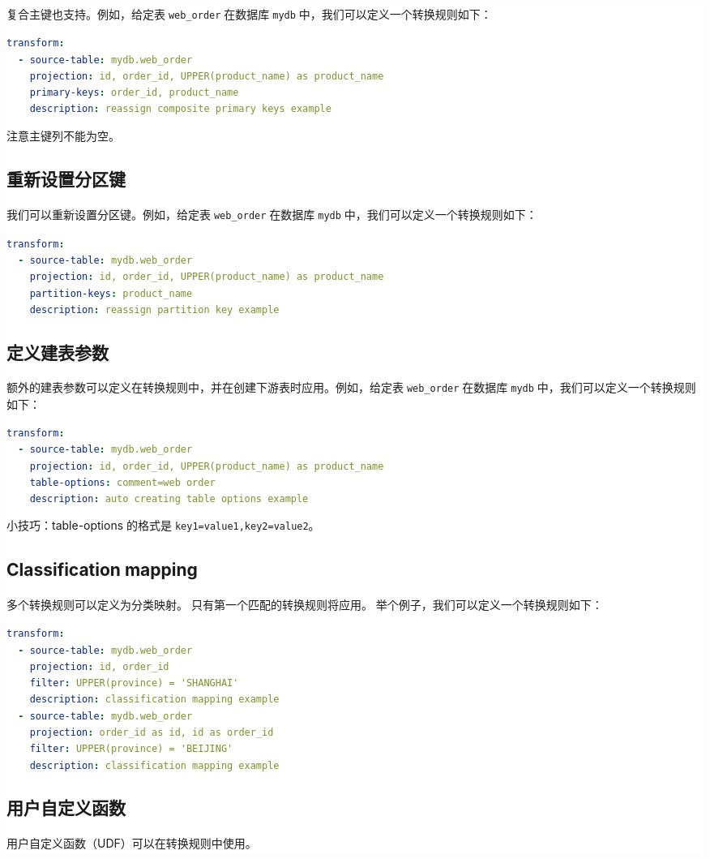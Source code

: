 复合主键也支持。例如，给定表 `web_order` 在数据库 `mydb` 中，我们可以定义一个转换规则如下：

```yaml
transform:
  - source-table: mydb.web_order
    projection: id, order_id, UPPER(product_name) as product_name
    primary-keys: order_id, product_name
    description: reassign composite primary keys example
```

注意主键列不能为空。

## 重新设置分区键
我们可以重新设置分区键。例如，给定表 `web_order` 在数据库 `mydb` 中，我们可以定义一个转换规则如下：
```yaml
transform:
  - source-table: mydb.web_order
    projection: id, order_id, UPPER(product_name) as product_name
    partition-keys: product_name
    description: reassign partition key example
```

## 定义建表参数
额外的建表参数可以定义在转换规则中，并在创建下游表时应用。例如，给定表 `web_order` 在数据库 `mydb` 中，我们可以定义一个转换规则如下：

```yaml
transform:
  - source-table: mydb.web_order
    projection: id, order_id, UPPER(product_name) as product_name
    table-options: comment=web order
    description: auto creating table options example
```
小技巧：table-options 的格式是 `key1=value1,key2=value2`。

## Classification mapping
多个转换规则可以定义为分类映射。
只有第一个匹配的转换规则将应用。
举个例子，我们可以定义一个转换规则如下：

```yaml
transform:
  - source-table: mydb.web_order
    projection: id, order_id
    filter: UPPER(province) = 'SHANGHAI'
    description: classification mapping example
  - source-table: mydb.web_order
    projection: order_id as id, id as order_id
    filter: UPPER(province) = 'BEIJING'
    description: classification mapping example
```

## 用户自定义函数
用户自定义函数（UDF）可以在转换规则中使用。
